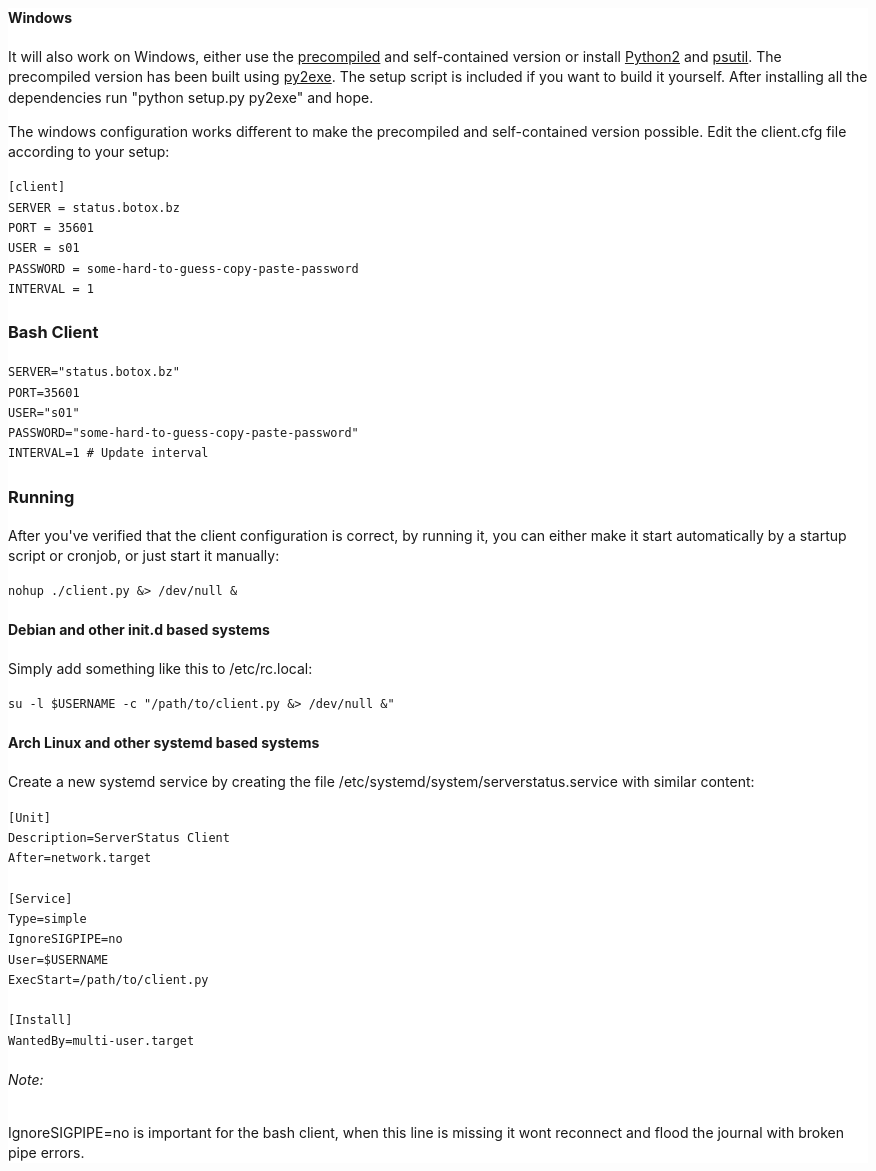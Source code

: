 #### Windows
It will also work on Windows, either use the [precompiled](https://i.botox.bz/serverstatus-client.exe) and self-contained version or install [Python2](http://python.org/downloads/windows/) and [psutil](https://pypi.python.org/pypi?:action=display&name=psutil#downloads). The precompiled version has been built using [py2exe](http://py2exe.org/).
The setup script is included if you want to build it yourself.
After installing all the dependencies run "python setup.py py2exe" and hope.

The windows configuration works different to make the precompiled and self-contained version possible. Edit the client.cfg file according to your setup:
```
[client]
SERVER = status.botox.bz
PORT = 35601
USER = s01
PASSWORD = some-hard-to-guess-copy-paste-password
INTERVAL = 1
```

### Bash Client
```
SERVER="status.botox.bz"
PORT=35601
USER="s01"
PASSWORD="some-hard-to-guess-copy-paste-password"
INTERVAL=1 # Update interval
```

### Running
After you've verified that the client configuration is correct, by running it, you can either make it start automatically by a startup script or cronjob, or just start it manually:
```
nohup ./client.py &> /dev/null &
```
#### Debian and other init.d based systems
Simply add something like this to /etc/rc.local:
```
su -l $USERNAME -c "/path/to/client.py &> /dev/null &"
```

#### Arch Linux and other systemd based systems
Create a new systemd service by creating the file /etc/systemd/system/serverstatus.service with similar content:
```
[Unit]
Description=ServerStatus Client
After=network.target

[Service]
Type=simple
IgnoreSIGPIPE=no
User=$USERNAME
ExecStart=/path/to/client.py

[Install]
WantedBy=multi-user.target
```
###### Note:
IgnoreSIGPIPE=no is important for the bash client, when this line is missing it wont reconnect and flood the journal with broken pipe errors.
